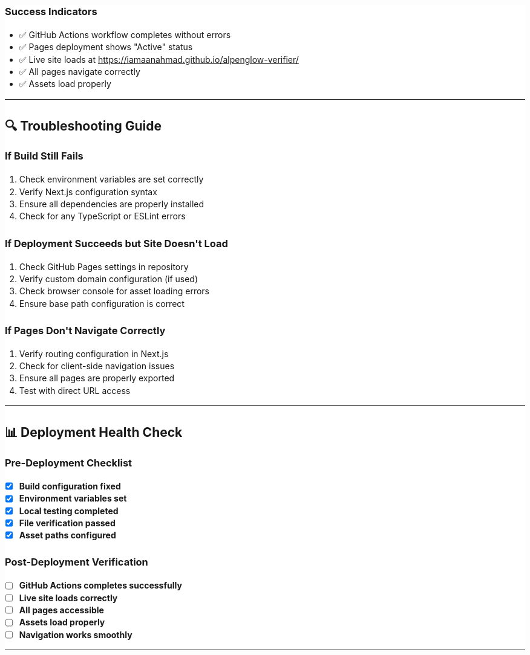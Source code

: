 ### **Success Indicators**
- ✅ GitHub Actions workflow completes without errors
- ✅ Pages deployment shows "Active" status
- ✅ Live site loads at https://iamaanahmad.github.io/alpenglow-verifier/
- ✅ All pages navigate correctly
- ✅ Assets load properly

---

## 🔍 **Troubleshooting Guide**

### **If Build Still Fails**
1. Check environment variables are set correctly
2. Verify Next.js configuration syntax
3. Ensure all dependencies are properly installed
4. Check for any TypeScript or ESLint errors

### **If Deployment Succeeds but Site Doesn't Load**
1. Check GitHub Pages settings in repository
2. Verify custom domain configuration (if used)
3. Check browser console for asset loading errors
4. Ensure base path configuration is correct

### **If Pages Don't Navigate Correctly**
1. Verify routing configuration in Next.js
2. Check for client-side navigation issues
3. Ensure all pages are properly exported
4. Test with direct URL access

---

## 📊 **Deployment Health Check**

### **Pre-Deployment Checklist**
- [x] **Build configuration fixed**
- [x] **Environment variables set**
- [x] **Local testing completed**
- [x] **File verification passed**
- [x] **Asset paths configured**

### **Post-Deployment Verification**
- [ ] **GitHub Actions completes successfully**
- [ ] **Live site loads correctly**
- [ ] **All pages accessible**
- [ ] **Assets load properly**
- [ ] **Navigation works smoothly**

---

